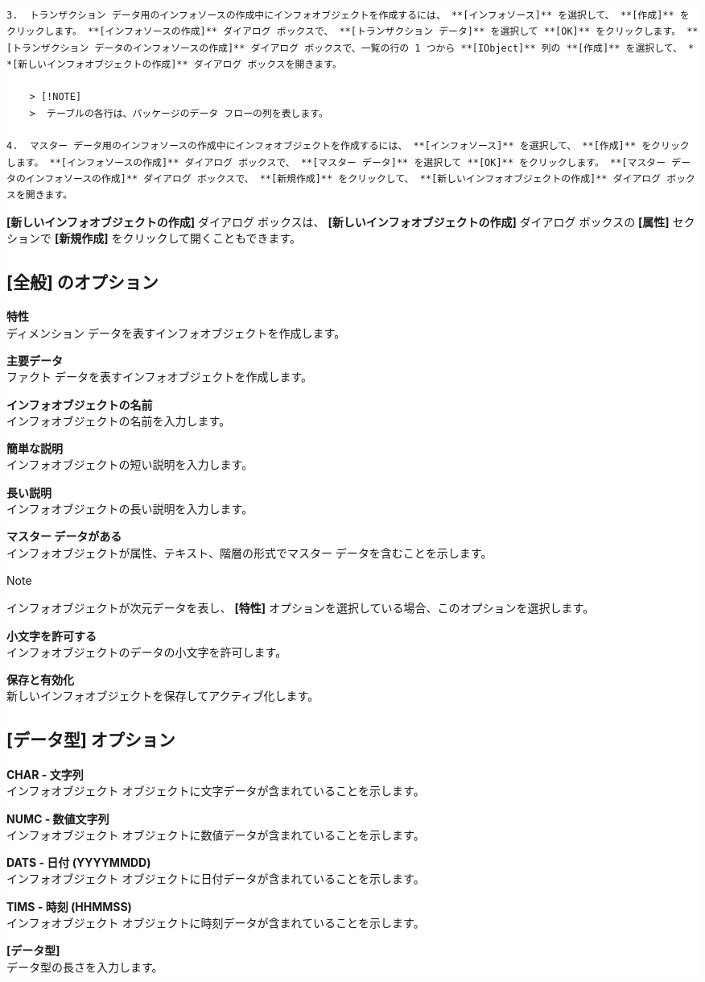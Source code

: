     3.  トランザクション データ用のインフォソースの作成中にインフォオブジェクトを作成するには、 **[インフォソース]** を選択して、 **[作成]** をクリックします。 **[インフォソースの作成]** ダイアログ ボックスで、 **[トランザクション データ]** を選択して **[OK]** をクリックします。 **[トランザクション データのインフォソースの作成]** ダイアログ ボックスで、一覧の行の 1 つから **[IObject]** 列の **[作成]** を選択して、 **[新しいインフォオブジェクトの作成]** ダイアログ ボックスを開きます。  
  
        > [!NOTE]  
        >  テーブルの各行は、パッケージのデータ フローの列を表します。  
  
    4.  マスター データ用のインフォソースの作成中にインフォオブジェクトを作成するには、 **[インフォソース]** を選択して、 **[作成]** をクリックします。 **[インフォソースの作成]** ダイアログ ボックスで、 **[マスター データ]** を選択して **[OK]** をクリックします。 **[マスター データのインフォソースの作成]** ダイアログ ボックスで、 **[新規作成]** をクリックして、 **[新しいインフォオブジェクトの作成]** ダイアログ ボックスを開きます。  
  
 **[新しいインフォオブジェクトの作成]** ダイアログ ボックスは、 **[新しいインフォオブジェクトの作成]** ダイアログ ボックスの **[属性]** セクションで **[新規作成]** をクリックして開くこともできます。  
  
## <a name="general-options"></a>[全般] のオプション  
 **特性**  
 ディメンション データを表すインフォオブジェクトを作成します。  
  
 **主要データ**  
 ファクト データを表すインフォオブジェクトを作成します。  
  
 **インフォオブジェクトの名前**  
 インフォオブジェクトの名前を入力します。  
  
 **簡単な説明**  
 インフォオブジェクトの短い説明を入力します。  
  
 **長い説明**  
 インフォオブジェクトの長い説明を入力します。  
  
 **マスター データがある**  
 インフォオブジェクトが属性、テキスト、階層の形式でマスター データを含むことを示します。  
  
> [!NOTE]  
>  インフォオブジェクトが次元データを表し、 **[特性]** オプションを選択している場合、このオプションを選択します。  
  
 **小文字を許可する**  
 インフォオブジェクトのデータの小文字を許可します。  
  
 **保存と有効化**  
 新しいインフォオブジェクトを保存してアクティブ化します。  
  
## <a name="data-type-options"></a>[データ型] オプション  
 **CHAR - 文字列**  
 インフォオブジェクト オブジェクトに文字データが含まれていることを示します。  
  
 **NUMC - 数値文字列**  
 インフォオブジェクト オブジェクトに数値データが含まれていることを示します。  
  
 **DATS - 日付 (YYYYMMDD)**  
 インフォオブジェクト オブジェクトに日付データが含まれていることを示します。  
  
 **TIMS - 時刻 (HHMMSS)**  
 インフォオブジェクト オブジェクトに時刻データが含まれていることを示します。  
  
 **[データ型]**  
 データ型の長さを入力します。  
  